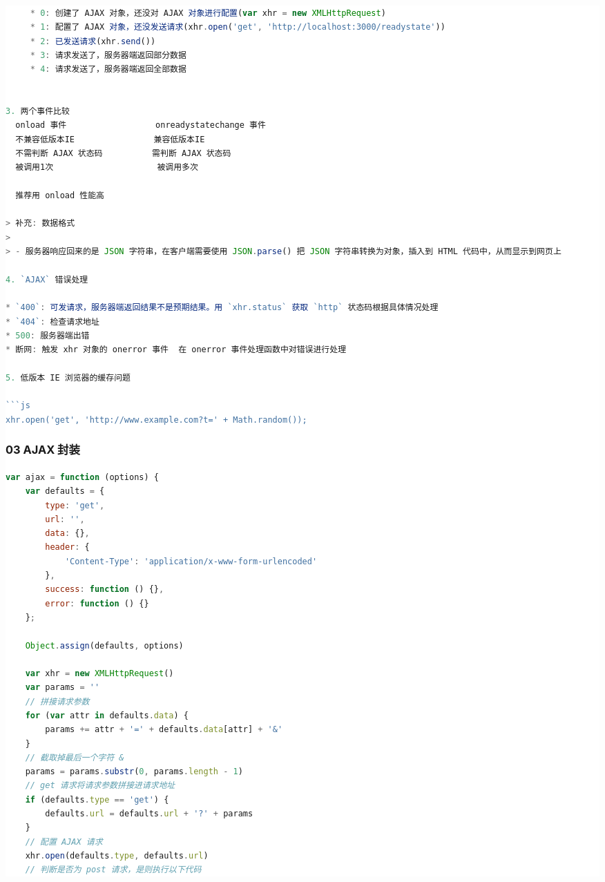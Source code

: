   ```js
       * 0: 创建了 AJAX 对象，还没对 AJAX 对象进行配置(var xhr = new XMLHttpRequest)
       * 1: 配置了 AJAX 对象，还没发送请求(xhr.open('get', 'http://localhost:3000/readystate'))
       * 2: 已发送请求(xhr.send())
       * 3: 请求发送了，服务器端返回部分数据
       * 4: 请求发送了，服务器端返回全部数据


3. 两个事件比较
    onload 事件                  onreadystatechange 事件
    不兼容低版本IE                兼容低版本IE  
    不需判断 AJAX 状态码          需判断 AJAX 状态码
    被调用1次                     被调用多次
    
    推荐用 onload 性能高
    
  > 补充: 数据格式
  >
  > - 服务器响应回来的是 JSON 字符串，在客户端需要使用 JSON.parse() 把 JSON 字符串转换为对象，插入到 HTML 代码中，从而显示到网页上

4. `AJAX` 错误处理

* `400`: 可发请求，服务器端返回结果不是预期结果。用 `xhr.status` 获取 `http` 状态码根据具体情况处理
* `404`: 检查请求地址
* 500: 服务器端出错
* 断网: 触发 xhr 对象的 onerror 事件  在 onerror 事件处理函数中对错误进行处理

5. 低版本 IE 浏览器的缓存问题

```js
xhr.open('get', 'http://www.example.com?t=' + Math.random());
```
### 03 AJAX 封装

```js
var ajax = function (options) {
    var defaults = {
        type: 'get',
        url: '',
        data: {},
        header: {
            'Content-Type': 'application/x-www-form-urlencoded'
        },
        success: function () {},
        error: function () {}
    };

    Object.assign(defaults, options)

    var xhr = new XMLHttpRequest()
    var params = ''
    // 拼接请求参数
    for (var attr in defaults.data) {
        params += attr + '=' + defaults.data[attr] + '&'
    }
    // 截取掉最后一个字符 &
    params = params.substr(0, params.length - 1)
    // get 请求将请求参数拼接进请求地址
    if (defaults.type == 'get') {
        defaults.url = defaults.url + '?' + params
    }
    // 配置 AJAX 请求
    xhr.open(defaults.type, defaults.url)
    // 判断是否为 post 请求，是则执行以下代码
```